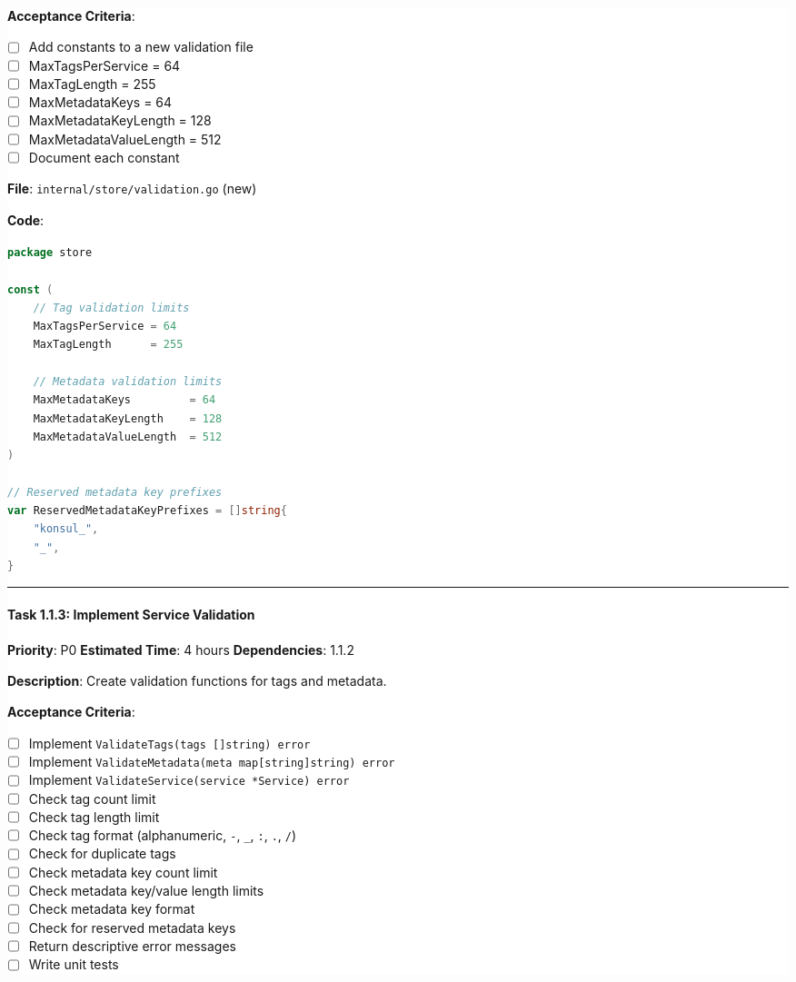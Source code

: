 **Acceptance Criteria**:
- [ ] Add constants to a new validation file
- [ ] MaxTagsPerService = 64
- [ ] MaxTagLength = 255
- [ ] MaxMetadataKeys = 64
- [ ] MaxMetadataKeyLength = 128
- [ ] MaxMetadataValueLength = 512
- [ ] Document each constant

**File**: `internal/store/validation.go` (new)

**Code**:
```go
package store

const (
    // Tag validation limits
    MaxTagsPerService = 64
    MaxTagLength      = 255

    // Metadata validation limits
    MaxMetadataKeys         = 64
    MaxMetadataKeyLength    = 128
    MaxMetadataValueLength  = 512
)

// Reserved metadata key prefixes
var ReservedMetadataKeyPrefixes = []string{
    "konsul_",
    "_",
}
```

---

#### Task 1.1.3: Implement Service Validation
**Priority**: P0
**Estimated Time**: 4 hours
**Dependencies**: 1.1.2

**Description**:
Create validation functions for tags and metadata.

**Acceptance Criteria**:
- [ ] Implement `ValidateTags(tags []string) error`
- [ ] Implement `ValidateMetadata(meta map[string]string) error`
- [ ] Implement `ValidateService(service *Service) error`
- [ ] Check tag count limit
- [ ] Check tag length limit
- [ ] Check tag format (alphanumeric, `-`, `_`, `:`, `.`, `/`)
- [ ] Check for duplicate tags
- [ ] Check metadata key count limit
- [ ] Check metadata key/value length limits
- [ ] Check metadata key format
- [ ] Check for reserved metadata keys
- [ ] Return descriptive error messages
- [ ] Write unit tests
